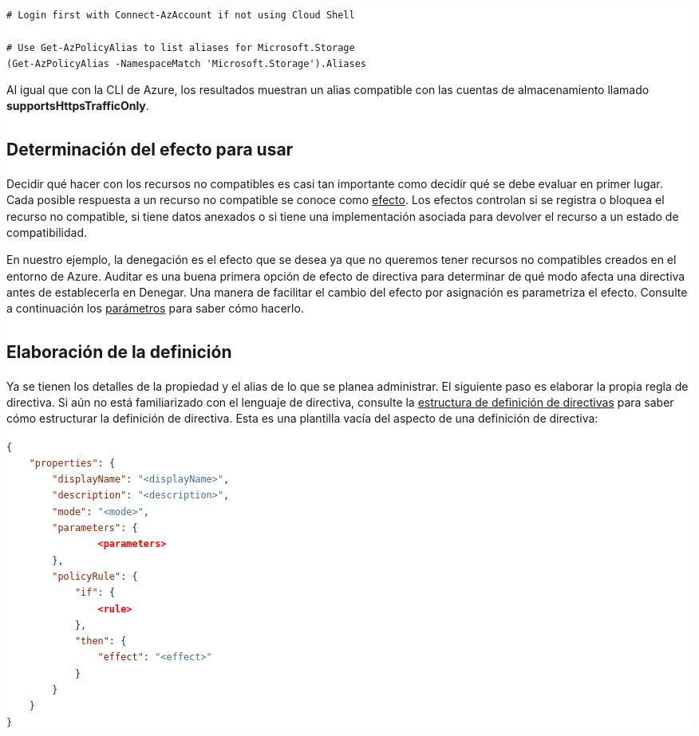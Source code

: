 ```azurepowershell-interactive
# Login first with Connect-AzAccount if not using Cloud Shell

# Use Get-AzPolicyAlias to list aliases for Microsoft.Storage
(Get-AzPolicyAlias -NamespaceMatch 'Microsoft.Storage').Aliases
```

Al igual que con la CLI de Azure, los resultados muestran un alias compatible con las cuentas de almacenamiento llamado **supportsHttpsTrafficOnly**.

## <a name="determine-the-effect-to-use"></a>Determinación del efecto para usar

Decidir qué hacer con los recursos no compatibles es casi tan importante como decidir qué se debe evaluar en primer lugar. Cada posible respuesta a un recurso no compatible se conoce como [efecto](../concepts/effects.md). Los efectos controlan si se registra o bloquea el recurso no compatible, si tiene datos anexados o si tiene una implementación asociada para devolver el recurso a un estado de compatibilidad.

En nuestro ejemplo, la denegación es el efecto que se desea ya que no queremos tener recursos no compatibles creados en el entorno de Azure. Auditar es una buena primera opción de efecto de directiva para determinar de qué modo afecta una directiva antes de establecerla en Denegar. Una manera de facilitar el cambio del efecto por asignación es parametriza el efecto. Consulte a continuación los [parámetros](#parameters) para saber cómo hacerlo.

## <a name="compose-the-definition"></a>Elaboración de la definición

Ya se tienen los detalles de la propiedad y el alias de lo que se planea administrar. El siguiente paso es elaborar la propia regla de directiva. Si aún no está familiarizado con el lenguaje de directiva, consulte la [estructura de definición de directivas](../concepts/definition-structure.md) para saber cómo estructurar la definición de directiva. Esta es una plantilla vacía del aspecto de una definición de directiva:

```json
{
    "properties": {
        "displayName": "<displayName>",
        "description": "<description>",
        "mode": "<mode>",
        "parameters": {
                <parameters>
        },
        "policyRule": {
            "if": {
                <rule>
            },
            "then": {
                "effect": "<effect>"
            }
        }
    }
}
```
